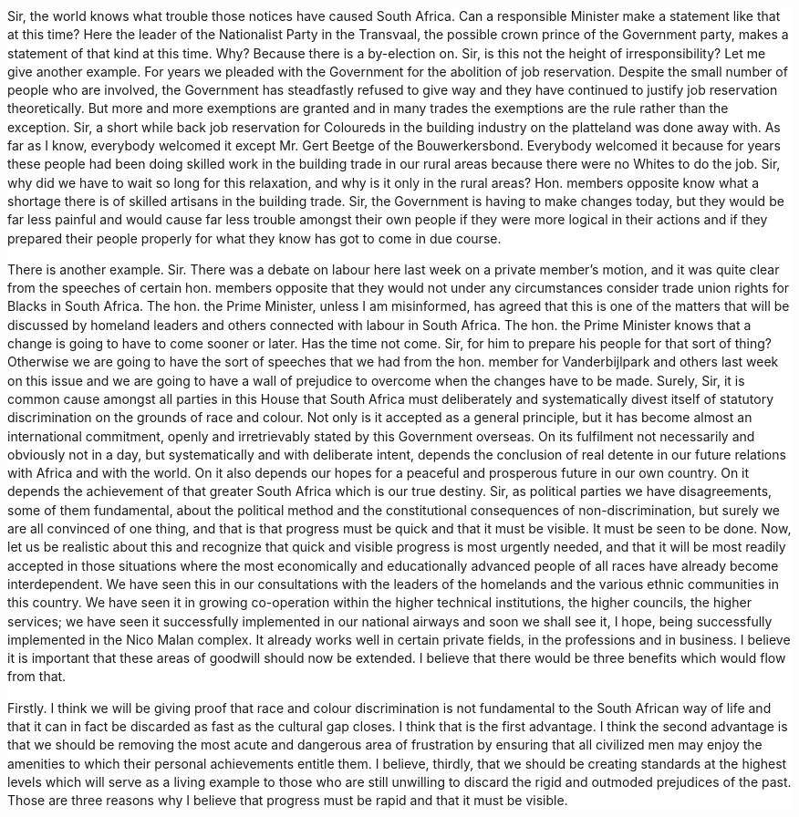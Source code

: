 <p>Sir, the world knows what trouble those notices have caused South Africa. Can a responsible Minister make a statement like that at this time? Here the leader of the Nationalist Party in the Transvaal, the possible crown prince of the Government party, makes a statement of that kind at this time. Why? Because there is a by-election on. Sir, is this not the height of irresponsibility? Let me give another example. For years we pleaded with the Government for the abolition of job reservation. Despite the small number of people who are involved, the Government has steadfastly refused to give way and they have continued to justify job reservation theoretically. But more and more exemptions are granted and in many trades the exemptions are the rule rather than the exception. Sir, a short while back job reservation for Coloureds in the building industry on the platteland was done away with. As far as I know, everybody welcomed it except Mr. Gert Beetge of the Bouwerkersbond. Everybody welcomed it because for years these people had been doing skilled work in the building trade in our rural areas because there were no Whites to do the job. Sir, why did we have to wait so long for this relaxation, and why is it only in the rural areas? Hon. members opposite know what a shortage there is of skilled artisans in the building trade. Sir, the Government is having to make changes today, but they would be far less painful and would cause far less trouble amongst their own people if they were more logical in their actions and if they prepared their people properly for what they know has got to come in due course.</p>

<p>There is another example. Sir. There was a debate on labour here last week on a private member&#x2019;s motion, and it was quite clear from the speeches of certain hon. members opposite that they would not under any circumstances consider trade union rights for Blacks in South Africa. The hon. the Prime Minister, unless I am misinformed, has agreed that this is one of the matters that will be discussed by homeland leaders and others connected with labour in South Africa. The hon. the Prime Minister knows that a change is going to have to come sooner or later. Has the time not come. Sir, for him to prepare his people for that sort of thing? Otherwise we are going to have the sort of speeches that we had from the hon. member for Vanderbijlpark and others last week on this issue and we are going to have a wall of prejudice <span class="col_1285-1286" refersTo="page_0658"/>to overcome when the changes have to be made. Surely, Sir, it is common cause amongst all parties in this House that South Africa must deliberately and systematically divest itself of statutory discrimination on the grounds of race and colour. Not only is it accepted as a general principle, but it has become almost an international commitment, openly and irretrievably stated by this Government overseas. On its fulfilment not necessarily and obviously not in a day, but systematically and with deliberate intent, depends the conclusion of real detente in our future relations with Africa and with the world. On it also depends our hopes for a peaceful and prosperous future in our own country. On it depends the achievement of that greater South Africa which is our true destiny. Sir, as political parties we have disagreements, some of them fundamental, about the political method and the constitutional consequences of non-discrimination, but surely we are all convinced of one thing, and that is that progress must be quick and that it must be visible. It must be seen to be done. Now, let us be realistic about this and recognize that quick and visible progress is most urgently needed, and that it will be most readily accepted in those situations where the most economically and educationally advanced people of all races have already become interdependent. We have seen this in our consultations with the leaders of the homelands and the various ethnic communities in this country. We have seen it in growing co-operation within the higher technical institutions, the higher councils, the higher services; we have seen it successfully implemented in our national airways and soon we shall see it, I hope, being successfully implemented in the Nico Malan complex. It already works well in certain private fields, in the professions and in business. I believe it is important that these areas of goodwill should now be extended. I believe that there would be three benefits which would flow from that.</p>

<p>Firstly. I think we will be giving proof that race and colour discrimination is not fundamental to the South African way of life and that it can in fact be discarded as fast as the cultural gap closes. I think that is the first advantage. I think the second advantage is that we should be removing the most acute and dangerous area of frustration by ensuring that all civilized men may enjoy the amenities to which their personal achievements entitle them. I believe, thirdly, that we should be creating standards at the highest levels which will serve as a living example to those who are still unwilling to discard the rigid and outmoded prejudices of the past. Those are three reasons why I believe that progress must be rapid and that it must be visible.</p>
